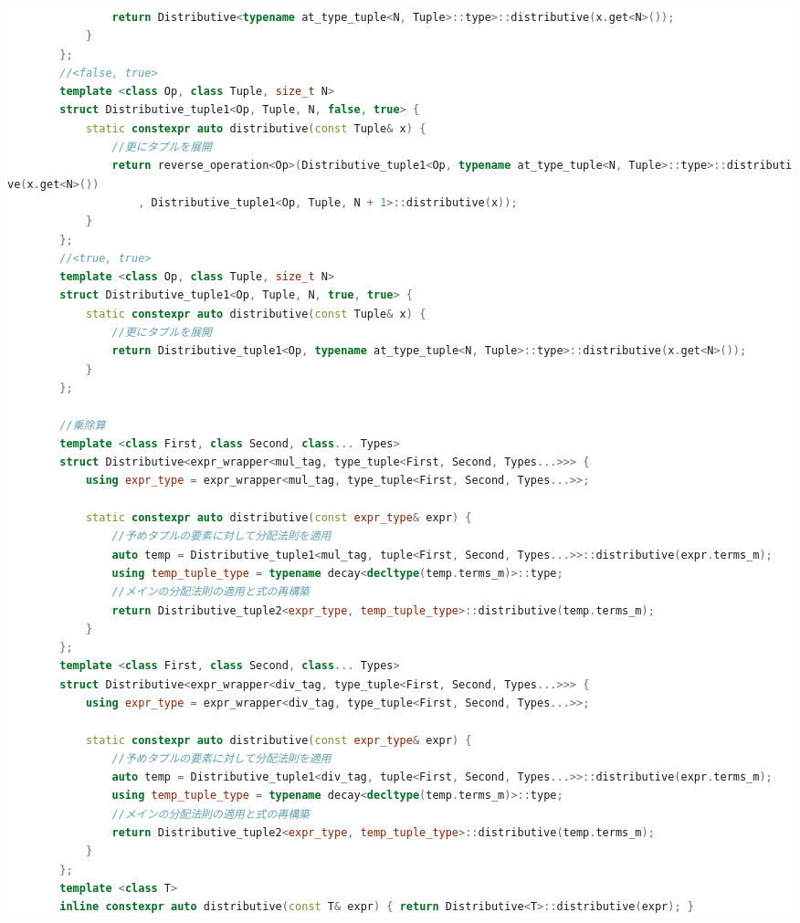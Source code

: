 ```C++
				return Distributive<typename at_type_tuple<N, Tuple>::type>::distributive(x.get<N>());
			}
		};
		//<false, true>
		template <class Op, class Tuple, size_t N>
		struct Distributive_tuple1<Op, Tuple, N, false, true> {
			static constexpr auto distributive(const Tuple& x) {
				//更にタプルを展開
				return reverse_operation<Op>(Distributive_tuple1<Op, typename at_type_tuple<N, Tuple>::type>::distributive(x.get<N>())
					, Distributive_tuple1<Op, Tuple, N + 1>::distributive(x));
			}
		};
		//<true, true>
		template <class Op, class Tuple, size_t N>
		struct Distributive_tuple1<Op, Tuple, N, true, true> {
			static constexpr auto distributive(const Tuple& x) {
				//更にタプルを展開
				return Distributive_tuple1<Op, typename at_type_tuple<N, Tuple>::type>::distributive(x.get<N>());
			}
		};

		//乗除算
		template <class First, class Second, class... Types>
		struct Distributive<expr_wrapper<mul_tag, type_tuple<First, Second, Types...>>> {
			using expr_type = expr_wrapper<mul_tag, type_tuple<First, Second, Types...>>;

			static constexpr auto distributive(const expr_type& expr) {
				//予めタプルの要素に対して分配法則を適用
				auto temp = Distributive_tuple1<mul_tag, tuple<First, Second, Types...>>::distributive(expr.terms_m);
				using temp_tuple_type = typename decay<decltype(temp.terms_m)>::type;
				//メインの分配法則の適用と式の再構築
				return Distributive_tuple2<expr_type, temp_tuple_type>::distributive(temp.terms_m);
			}
		};
		template <class First, class Second, class... Types>
		struct Distributive<expr_wrapper<div_tag, type_tuple<First, Second, Types...>>> {
			using expr_type = expr_wrapper<div_tag, type_tuple<First, Second, Types...>>;

			static constexpr auto distributive(const expr_type& expr) {
				//予めタプルの要素に対して分配法則を適用
				auto temp = Distributive_tuple1<div_tag, tuple<First, Second, Types...>>::distributive(expr.terms_m);
				using temp_tuple_type = typename decay<decltype(temp.terms_m)>::type;
				//メインの分配法則の適用と式の再構築
				return Distributive_tuple2<expr_type, temp_tuple_type>::distributive(temp.terms_m);
			}
		};
		template <class T>
		inline constexpr auto distributive(const T& expr) { return Distributive<T>::distributive(expr); }
```
